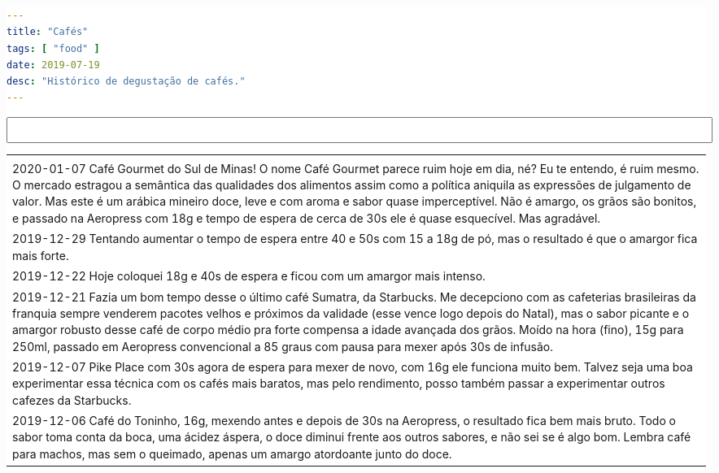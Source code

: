 ```yaml
---
title: "Cafés"
tags: [ "food" ]
date: 2019-07-19
desc: "Histórico de degustação de cafés."
---
```

<table class="sortable">
<input type="text" name="filter" value="" id="filter" style="width: 100%; font-size: 22px;" title=""/><span name="results" id="results"></span>

<tr><td>
</tr></td>

<tr><td>
2020-01-07
Café Gourmet do Sul de Minas! O nome Café Gourmet parece ruim hoje em dia, né? Eu te entendo, é ruim mesmo. O mercado estragou a semântica das qualidades dos alimentos assim como a política aniquila as expressões de julgamento de valor. Mas este é um arábica mineiro doce, leve e com aroma e sabor quase imperceptível. Não é amargo, os grãos são bonitos, e passado na Aeropress com 18g e tempo de espera de cerca de 30s ele é quase esquecível. Mas agradável.
</tr></td>

<tr><td>
2019-12-29
Tentando aumentar o tempo de espera entre 40 e 50s com 15 a 18g de pó, mas o resultado é que o amargor fica mais forte.
</tr></td>

<tr><td>
2019-12-22 Hoje coloquei 18g e 40s de espera e ficou com um amargor mais intenso.
</tr></td>

<tr><td>
2019-12-21 Fazia um bom tempo desse o último café Sumatra, da Starbucks. Me decepciono com as cafeterias brasileiras da franquia sempre venderem pacotes velhos e próximos da validade (esse vence logo depois do Natal), mas o sabor picante e o amargor robusto desse café de corpo médio pra forte compensa a idade avançada dos grãos. Moído na hora (fino), 15g para 250ml, passado em Aeropress convencional a 85 graus com pausa para mexer após 30s de infusão.
</tr></td>

<tr><td>
2019-12-07 Pike Place com 30s agora de espera para mexer de novo, com 16g ele funciona muito bem. Talvez seja uma boa experimentar essa técnica com os cafés mais baratos, mas pelo rendimento, posso também passar a experimentar outros cafezes da Starbucks.
</tr></td>

<tr><td>
2019-12-06 Café do Toninho, 16g, mexendo antes e depois de 30s na Aeropress, o resultado fica bem mais bruto. Todo o sabor toma conta da boca, uma ácidez áspera, o doce diminui frente aos outros sabores, e não sei se é algo bom. Lembra café para machos, mas sem o queimado, apenas um amargo atordoante junto do doce.
</tr></td>
